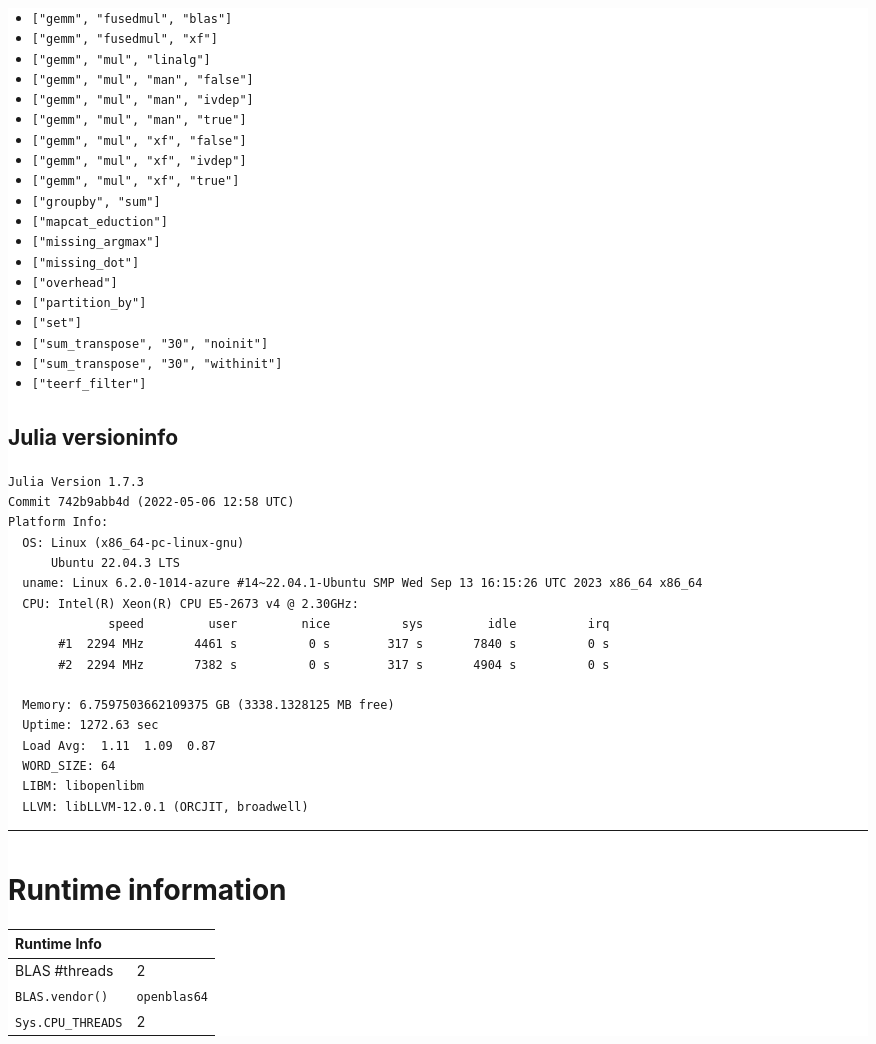 - `["gemm", "fusedmul", "blas"]`
- `["gemm", "fusedmul", "xf"]`
- `["gemm", "mul", "linalg"]`
- `["gemm", "mul", "man", "false"]`
- `["gemm", "mul", "man", "ivdep"]`
- `["gemm", "mul", "man", "true"]`
- `["gemm", "mul", "xf", "false"]`
- `["gemm", "mul", "xf", "ivdep"]`
- `["gemm", "mul", "xf", "true"]`
- `["groupby", "sum"]`
- `["mapcat_eduction"]`
- `["missing_argmax"]`
- `["missing_dot"]`
- `["overhead"]`
- `["partition_by"]`
- `["set"]`
- `["sum_transpose", "30", "noinit"]`
- `["sum_transpose", "30", "withinit"]`
- `["teerf_filter"]`

## Julia versioninfo
```
Julia Version 1.7.3
Commit 742b9abb4d (2022-05-06 12:58 UTC)
Platform Info:
  OS: Linux (x86_64-pc-linux-gnu)
      Ubuntu 22.04.3 LTS
  uname: Linux 6.2.0-1014-azure #14~22.04.1-Ubuntu SMP Wed Sep 13 16:15:26 UTC 2023 x86_64 x86_64
  CPU: Intel(R) Xeon(R) CPU E5-2673 v4 @ 2.30GHz: 
              speed         user         nice          sys         idle          irq
       #1  2294 MHz       4461 s          0 s        317 s       7840 s          0 s
       #2  2294 MHz       7382 s          0 s        317 s       4904 s          0 s
       
  Memory: 6.7597503662109375 GB (3338.1328125 MB free)
  Uptime: 1272.63 sec
  Load Avg:  1.11  1.09  0.87
  WORD_SIZE: 64
  LIBM: libopenlibm
  LLVM: libLLVM-12.0.1 (ORCJIT, broadwell)
```

---
# Runtime information
| Runtime Info | |
|:--|:--|
| BLAS #threads | 2 |
| `BLAS.vendor()` | `openblas64` |
| `Sys.CPU_THREADS` | 2 |

